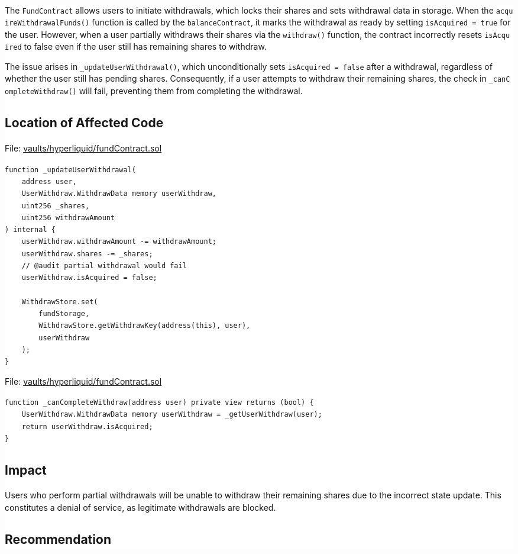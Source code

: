 The `FundContract` allows users to initiate withdrawals, which locks their shares and sets withdrawal data in storage. When the `acquireWithdrawalFunds()` function is called by the `balanceContract`, it marks the withdrawal as ready by setting `isAcquired = true` for the user. However, when a user partially withdraws their shares via the `withdraw()` function, the contract incorrectly resets `isAcquired` to false even if the user still has remaining shares to withdraw.

The issue arises in `_updateUserWithdrawal()`, which unconditionally sets `isAcquired = false` after a withdrawal, regardless of whether the user still has pending shares. Consequently, if a user attempts to withdraw their remaining shares, the check in `_canCompleteWithdraw()` will fail, preventing them from completing the withdrawal.

## Location of Affected Code

File: [vaults/hyperliquid/fundContract.sol](https://github.com/harmonixfi/core-contracts/blob/f02157aba919dcdd4a1133669361224108c5caef/contracts/vaults/hyperliquid/fundContract.sol)

```solidity
function _updateUserWithdrawal(
    address user,
    UserWithdraw.WithdrawData memory userWithdraw,
    uint256 _shares,
    uint256 withdrawAmount
) internal {
    userWithdraw.withdrawAmount -= withdrawAmount;
    userWithdraw.shares -= _shares;
    // @audit partial withdrawal would fail
    userWithdraw.isAcquired = false;

    WithdrawStore.set(
        fundStorage,
        WithdrawStore.getWithdrawKey(address(this), user),
        userWithdraw
    );
}
```

File: [vaults/hyperliquid/fundContract.sol](https://github.com/harmonixfi/core-contracts/blob/f02157aba919dcdd4a1133669361224108c5caef/contracts/vaults/hyperliquid/fundContract.sol)

```solidity
function _canCompleteWithdraw(address user) private view returns (bool) {
    UserWithdraw.WithdrawData memory userWithdraw = _getUserWithdraw(user);
    return userWithdraw.isAcquired;
}
```

## Impact

Users who perform partial withdrawals will be unable to withdraw their remaining shares due to the incorrect state update. This constitutes a denial of service, as legitimate withdrawals are blocked.

## Recommendation
